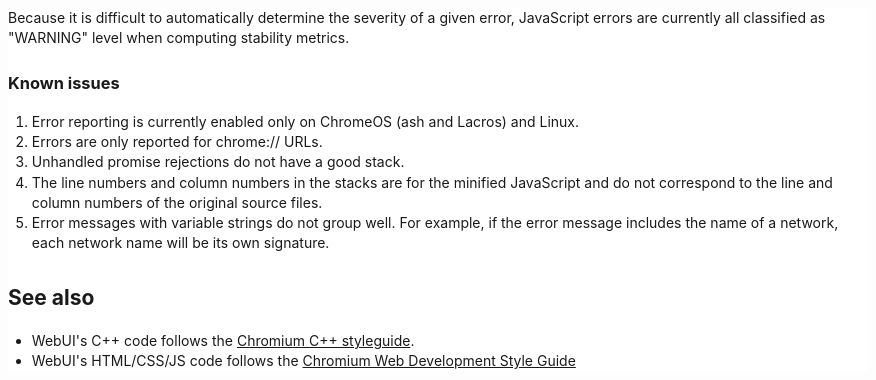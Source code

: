 Because it is difficult to automatically determine the severity of a given
error, JavaScript errors are currently all classified as "WARNING" level when
computing stability metrics.

### Known issues
1. Error reporting is currently enabled only on ChromeOS (ash and Lacros) and
   Linux.
2. Errors are only reported for chrome:// URLs.
3. Unhandled promise rejections do not have a good stack.
4. The line numbers and column numbers in the stacks are for the minified
   JavaScript and do not correspond to the line and column numbers of the
   original source files.
5. Error messages with variable strings do not group well. For example, if the
   error message includes the name of a network, each network name will be its
   own signature.

## See also

* WebUI's C++ code follows the [Chromium C++ styleguide](../styleguide/c++/c++.md).
* WebUI's HTML/CSS/JS code follows the [Chromium Web
  Development Style Guide](../styleguide/web/web.md)


<script>
let nameEls = Array.from(document.querySelectorAll('[id], a[name]'));
let names = nameEls.map(nameEl => nameEl.name || nameEl.id);

let localLinks = Array.from(document.querySelectorAll('a[href^="#"]'));
let hrefs = localLinks.map(a => a.href.split('#')[1]);

hrefs.forEach(href => {
  if (names.includes(href))
    console.info('found: ' + href);
  else
    console.error('broken href: ' + href);
})
</script>
